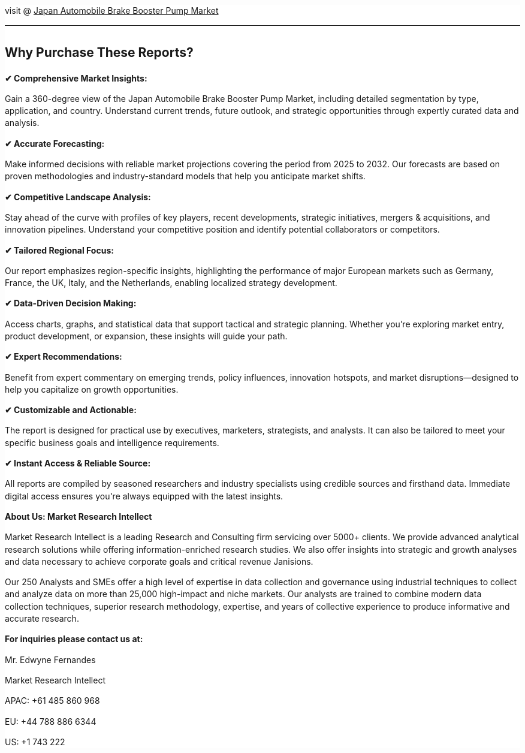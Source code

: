 visit&nbsp;@</strong>&nbsp;</span><span class="font-[700]"><a href="https://www.marketresearchintellect.com/product/global-automobile-brake-booster-pump-sales-market/?utm_source=Linkedin&utm_medium=824" target="_blank" data-tracking-control-name="article-ssr-frontend-pulse_little-text-block" data-tracking-will-navigate="" data-test-link="">Japan Automobile Brake Booster Pump Market</a></span></p></blockquote><hr /><h2>Why Purchase These Reports?</h2><p><strong>✔ Comprehensive Market Insights:</strong></p><p>Gain a 360-degree view of the Japan Automobile Brake Booster Pump Market, including detailed segmentation by type, application, and country. Understand current trends, future outlook, and strategic opportunities through expertly curated data and analysis.</p><p><strong>✔ Accurate Forecasting:</strong></p><p>Make informed decisions with reliable market projections covering the period from 2025 to 2032. Our forecasts are based on proven methodologies and industry-standard models that help you anticipate market shifts.</p><p><strong>✔ Competitive Landscape Analysis:</strong></p><p>Stay ahead of the curve with profiles of key players, recent developments, strategic initiatives, mergers &amp; acquisitions, and innovation pipelines. Understand your competitive position and identify potential collaborators or competitors.</p><p><strong>✔ Tailored Regional Focus:</strong></p><p>Our report emphasizes region-specific insights, highlighting the performance of major European markets such as Germany, France, the UK, Italy, and the Netherlands, enabling localized strategy development.</p><p><strong>✔ Data-Driven Decision Making:</strong></p><p>Access charts, graphs, and statistical data that support tactical and strategic planning. Whether you&rsquo;re exploring market entry, product development, or expansion, these insights will guide your path.</p><p><strong>✔ Expert Recommendations:</strong></p><p>Benefit from expert commentary on emerging trends, policy influences, innovation hotspots, and market disruptions&mdash;designed to help you capitalize on growth opportunities.</p><p><strong>✔ Customizable and Actionable:</strong></p><p>The report is designed for practical use by executives, marketers, strategists, and analysts. It can also be tailored to meet your specific business goals and intelligence requirements.</p><p><strong>✔ Instant Access &amp; Reliable Source:</strong></p><p>All reports are compiled by seasoned researchers and industry specialists using credible sources and firsthand data. Immediate digital access ensures you're always equipped with the latest insights.</p><p><strong><span class="font-[700]">About Us: Market Research Intellect</span></strong></p><p><span class="">Market Research Intellect is a leading Research and Consulting firm servicing over 5000+ clients. We provide advanced analytical research solutions while offering information-enriched research studies.&nbsp;</span>We also offer insights into strategic and growth analyses and data necessary to achieve corporate goals and critical revenue Janisions.</p><p><span class="">Our 250 Analysts and SMEs offer a high level of expertise in data collection and governance using industrial techniques to collect and analyze data on more than 25,000 high-impact and niche markets. Our analysts are trained to combine modern data collection techniques, superior research methodology, expertise, and years of collective experience to produce informative and accurate research.</span></p><p><strong>For inquiries please contact us at:</strong></p><p>Mr. Edwyne Fernandes</p><p>Market Research Intellect</p><p>APAC: +61 485 860 968</p><p>EU: +44 788 886 6344</p><p>US: +1 743 222